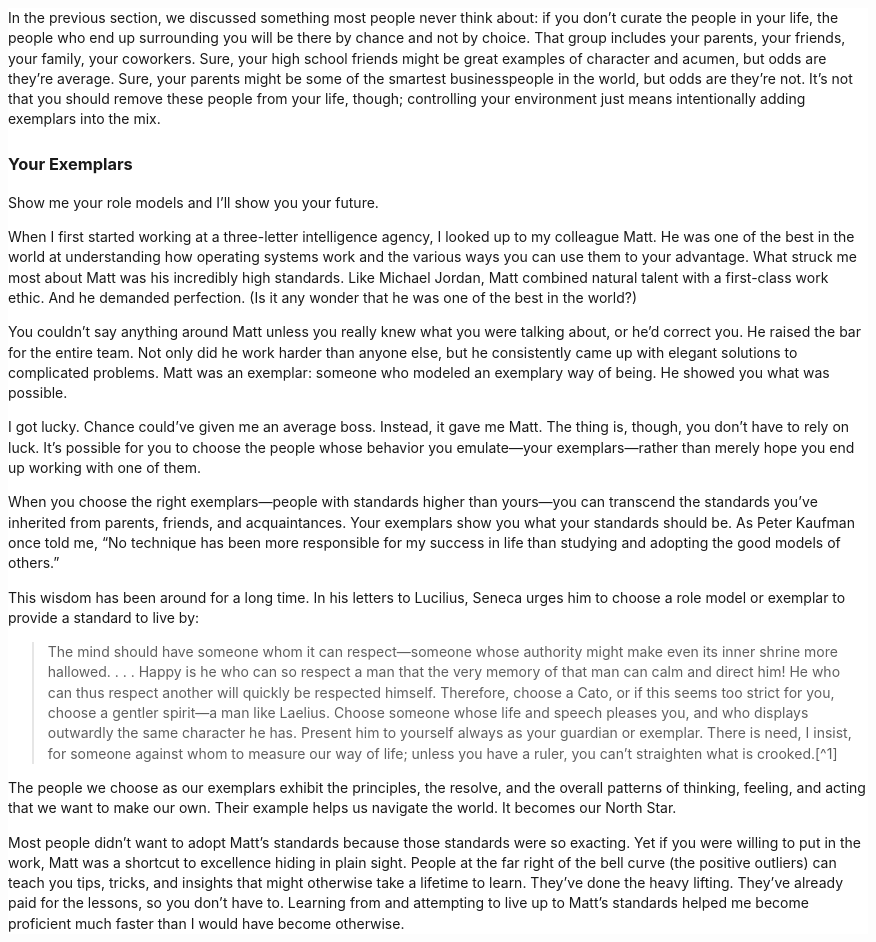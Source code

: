 In the previous section, we discussed something most people never think about: if you don’t curate the people in your life, the people who end up surrounding you will be there by chance and not by choice. That group includes your parents, your friends, your family, your coworkers. Sure, your high school friends might be great examples of character and acumen, but odds are they’re average. Sure, your parents might be some of the smartest businesspeople in the world, but odds are they’re not. It’s not that you should remove these people from your life, though; controlling your environment just means intentionally adding exemplars into the mix.

### Your Exemplars

Show me your role models and I’ll show you your future.

When I first started working at a three-letter intelligence agency, I looked up to my colleague Matt. He was one of the best in the world at understanding how operating systems work and the various ways you can use them to your advantage. What struck me most about Matt was his incredibly high standards. Like Michael Jordan, Matt combined natural talent with a first-class work ethic. And he demanded perfection. (Is it any wonder that he was one of the best in the world?)

You couldn’t say anything around Matt unless you really knew what you were talking about, or he’d correct you. He raised the bar for the entire team. Not only did he work harder than anyone else, but he consistently came up with elegant solutions to complicated problems. Matt was an exemplar: someone who modeled an exemplary way of being. He showed you what was possible.

I got lucky. Chance could’ve given me an average boss. Instead, it gave me Matt. The thing is, though, you don’t have to rely on luck. It’s possible for you to choose the people whose behavior you emulate—your exemplars—rather than merely hope you end up working with one of them.

When you choose the right exemplars—people with standards higher than yours—you can transcend the standards you’ve inherited from parents, friends, and acquaintances. Your exemplars show you what your standards should be. As Peter Kaufman once told me, “No technique has been more responsible for my success in life than studying and adopting the good models of others.”

This wisdom has been around for a long time. In his letters to Lucilius, Seneca urges him to choose a role model or exemplar to provide a standard to live by:

> The mind should have someone whom it can respect—someone whose authority might make even its inner shrine more hallowed. . . . Happy is he who can so respect a man that the very memory of that man can calm and direct him! He who can thus respect another will quickly be respected himself. Therefore, choose a Cato, or if this seems too strict for you, choose a gentler spirit—a man like Laelius. Choose someone whose life and speech pleases you, and who displays outwardly the same character he has. Present him to yourself always as your guardian or exemplar. There is need, I insist, for someone against whom to measure our way of life; unless you have a ruler, you can’t straighten what is crooked.[^1]

The people we choose as our exemplars exhibit the principles, the resolve, and the overall patterns of thinking, feeling, and acting that we want to make our own. Their example helps us navigate the world. It becomes our North Star.

Most people didn’t want to adopt Matt’s standards because those standards were so exacting. Yet if you were willing to put in the work, Matt was a shortcut to excellence hiding in plain sight. People at the far right of the bell curve (the positive outliers) can teach you tips, tricks, and insights that might otherwise take a lifetime to learn. They’ve done the heavy lifting. They’ve already paid for the lessons, so you don’t have to. Learning from and attempting to live up to Matt’s standards helped me become proficient much faster than I would have become otherwise.
